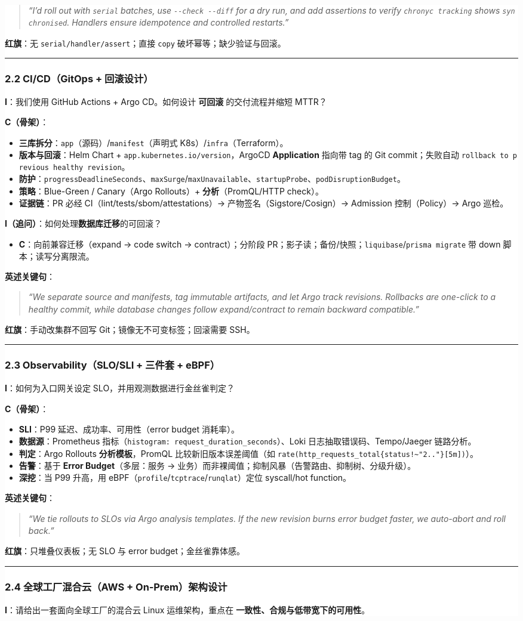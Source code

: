 > *“I’d roll out with `serial` batches, use `--check --diff` for a dry run, and add assertions to verify `chronyc tracking` shows `synchronised`. Handlers ensure idempotence and controlled restarts.”*

**红旗**：无 `serial/handler/assert`；直接 `copy` 破坏幂等；缺少验证与回滚。

---

### 2.2 CI/CD（GitOps + 回滚设计）
**I**：我们使用 GitHub Actions + Argo CD。如何设计 **可回滚** 的交付流程并缩短 MTTR？

**C（骨架）**：
- **三库拆分**：`app`（源码）/`manifest`（声明式 K8s）/`infra`（Terraform）。
- **版本与回滚**：Helm Chart + `app.kubernetes.io/version`，ArgoCD **Application** 指向带 tag 的 Git commit；失败自动 `rollback to previous healthy revision`。
- **防护**：`progressDeadlineSeconds`、`maxSurge`/`maxUnavailable`、`startupProbe`、`podDisruptionBudget`。
- **策略**：Blue-Green / Canary（Argo Rollouts）+ **分析**（PromQL/HTTP check）。
- **证据链**：PR 必经 CI（lint/tests/sbom/attestations）→ 产物签名（Sigstore/Cosign）→ Admission 控制（Policy）→ Argo 巡检。

**I（追问）**：如何处理**数据库迁移**的可回滚？
- **C**：向前兼容迁移（expand → code switch → contract）；分阶段 PR；影子读；备份/快照；`liquibase`/`prisma migrate` 带 down 脚本；读写分离限流。

**英述关键句**：
> *“We separate source and manifests, tag immutable artifacts, and let Argo track revisions. Rollbacks are one-click to a healthy commit, while database changes follow expand/contract to remain backward compatible.”*

**红旗**：手动改集群不回写 Git；镜像无不可变标签；回滚需要 SSH。

---

### 2.3 Observability（SLO/SLI + 三件套 + eBPF）
**I**：如何为入口网关设定 SLO，并用观测数据进行金丝雀判定？

**C（骨架）**：
- **SLI**：P99 延迟、成功率、可用性（error budget 消耗率）。
- **数据源**：Prometheus 指标（`histogram: request_duration_seconds`）、Loki 日志抽取错误码、Tempo/Jaeger 链路分析。
- **判定**：Argo Rollouts **分析模板**，PromQL 比较新旧版本误差阈值（如 `rate(http_requests_total{status!~"2.."}[5m])`）。
- **告警**：基于 **Error Budget**（多层：服务 → 业务）而非裸阈值；抑制风暴（告警路由、抑制树、分级升级）。
- **深挖**：当 P99 升高，用 eBPF（`profile`/`tcptrace`/`runqlat`）定位 syscall/hot function。

**英述关键句**：
> *“We tie rollouts to SLOs via Argo analysis templates. If the new revision burns error budget faster, we auto-abort and roll back.”*

**红旗**：只堆叠仪表板；无 SLO 与 error budget；金丝雀靠体感。

---

### 2.4 全球工厂混合云（AWS + On‑Prem）架构设计
**I**：请给出一套面向全球工厂的混合云 Linux 运维架构，重点在 **一致性、合规与低带宽下的可用性**。
